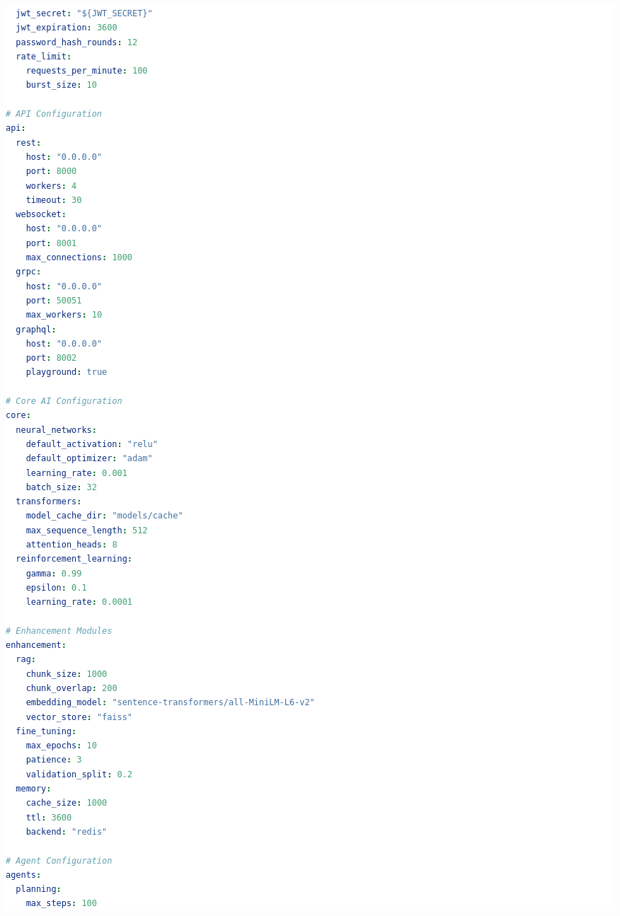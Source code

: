 ```yaml
  jwt_secret: "${JWT_SECRET}"
  jwt_expiration: 3600
  password_hash_rounds: 12
  rate_limit:
    requests_per_minute: 100
    burst_size: 10

# API Configuration
api:
  rest:
    host: "0.0.0.0"
    port: 8000
    workers: 4
    timeout: 30
  websocket:
    host: "0.0.0.0"
    port: 8001
    max_connections: 1000
  grpc:
    host: "0.0.0.0"
    port: 50051
    max_workers: 10
  graphql:
    host: "0.0.0.0"
    port: 8002
    playground: true

# Core AI Configuration
core:
  neural_networks:
    default_activation: "relu"
    default_optimizer: "adam"
    learning_rate: 0.001
    batch_size: 32
  transformers:
    model_cache_dir: "models/cache"
    max_sequence_length: 512
    attention_heads: 8
  reinforcement_learning:
    gamma: 0.99
    epsilon: 0.1
    learning_rate: 0.0001

# Enhancement Modules
enhancement:
  rag:
    chunk_size: 1000
    chunk_overlap: 200
    embedding_model: "sentence-transformers/all-MiniLM-L6-v2"
    vector_store: "faiss"
  fine_tuning:
    max_epochs: 10
    patience: 3
    validation_split: 0.2
  memory:
    cache_size: 1000
    ttl: 3600
    backend: "redis"

# Agent Configuration
agents:
  planning:
    max_steps: 100
```